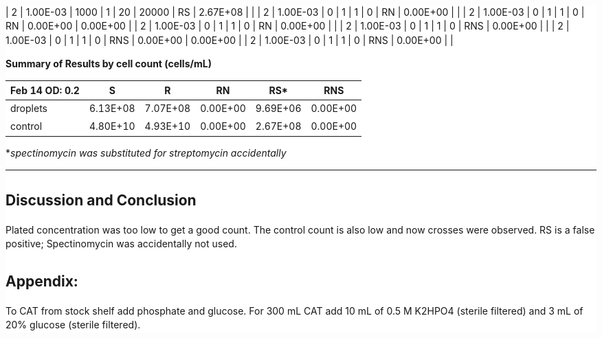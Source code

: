 | 2  | 1.00E-03 | 1000      | 1       | 20                 | 20000          | RS   | 2.67E+08 |          |
| 2  | 1.00E-03 | 0         | 1       | 1                  | 0              | RN   | 0.00E+00 |          |
| 2  | 1.00E-03 | 0         | 1       | 1                  | 0              | RN   | 0.00E+00 | 0.00E+00 |
| 2  | 1.00E-03 | 0         | 1       | 1                  | 0              | RN   | 0.00E+00 |          |
| 2  | 1.00E-03 | 0         | 1       | 1                  | 0              | RNS  | 0.00E+00 |          |
| 2  | 1.00E-03 | 0         | 1       | 1                  | 0              | RNS  | 0.00E+00 | 0.00E+00 |
| 2  | 1.00E-03 | 0         | 1       | 1                  | 0              | RNS  | 0.00E+00 |          |

**Summary of Results by cell count (cells/mL)**

| Feb 14 OD: 0.2 | S        | R        | RN       | RS*       | RNS      |
|----------------|----------|----------|----------|----------|----------|
| droplets       | 6.13E+08 | 7.07E+08 | 0.00E+00 | 9.69E+06 | 0.00E+00 |
| control        | 4.80E+10 | 4.93E+10 | 0.00E+00 | 2.67E+08 | 0.00E+00 |

**spectinomycin was substituted for streptomycin accidentally*

****

## Discussion and Conclusion

Plated concentration was too low to get a good count. The control count is also low and now crosses were observed. RS is a false positive; Spectinomycin was accidentally not used.

## Appendix:

To CAT from stock shelf add phosphate and glucose.
For 300 mL CAT add 10 mL of 0.5 M K2HPO4 (sterile filtered) and 3 mL of 20% glucose (sterile filtered).
